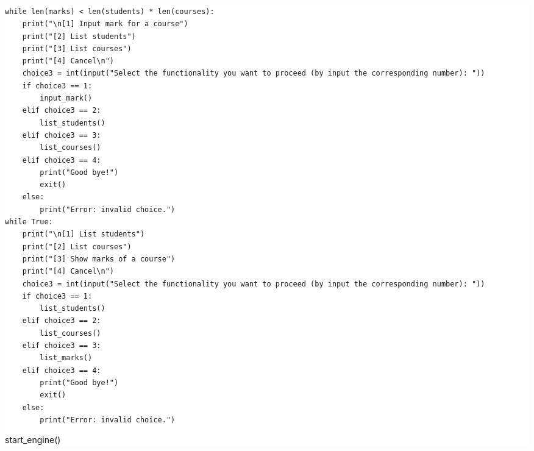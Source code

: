     while len(marks) < len(students) * len(courses):
        print("\n[1] Input mark for a course")
        print("[2] List students")
        print("[3] List courses")
        print("[4] Cancel\n")
        choice3 = int(input("Select the functionality you want to proceed (by input the corresponding number): "))
        if choice3 == 1:
            input_mark()
        elif choice3 == 2:
            list_students()
        elif choice3 == 3:
            list_courses()
        elif choice3 == 4:
            print("Good bye!")
            exit()
        else:
            print("Error: invalid choice.")
    while True:
        print("\n[1] List students")
        print("[2] List courses")
        print("[3] Show marks of a course")
        print("[4] Cancel\n")
        choice3 = int(input("Select the functionality you want to proceed (by input the corresponding number): "))
        if choice3 == 1:
            list_students()
        elif choice3 == 2:
            list_courses()
        elif choice3 == 3:
            list_marks()
        elif choice3 == 4:
            print("Good bye!")
            exit()
        else:
            print("Error: invalid choice.")


start_engine()
